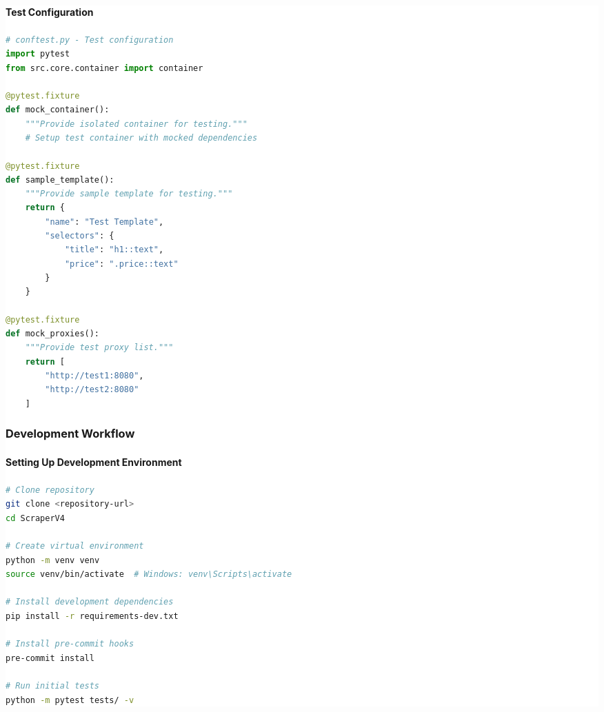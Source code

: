 #### Test Configuration
```python
# conftest.py - Test configuration
import pytest
from src.core.container import container

@pytest.fixture
def mock_container():
    """Provide isolated container for testing."""
    # Setup test container with mocked dependencies
    
@pytest.fixture
def sample_template():
    """Provide sample template for testing."""
    return {
        "name": "Test Template",
        "selectors": {
            "title": "h1::text",
            "price": ".price::text"
        }
    }

@pytest.fixture
def mock_proxies():
    """Provide test proxy list."""
    return [
        "http://test1:8080",
        "http://test2:8080"
    ]
```

### Development Workflow

#### Setting Up Development Environment
```bash
# Clone repository
git clone <repository-url>
cd ScraperV4

# Create virtual environment
python -m venv venv
source venv/bin/activate  # Windows: venv\Scripts\activate

# Install development dependencies
pip install -r requirements-dev.txt

# Install pre-commit hooks
pre-commit install

# Run initial tests
python -m pytest tests/ -v
```
